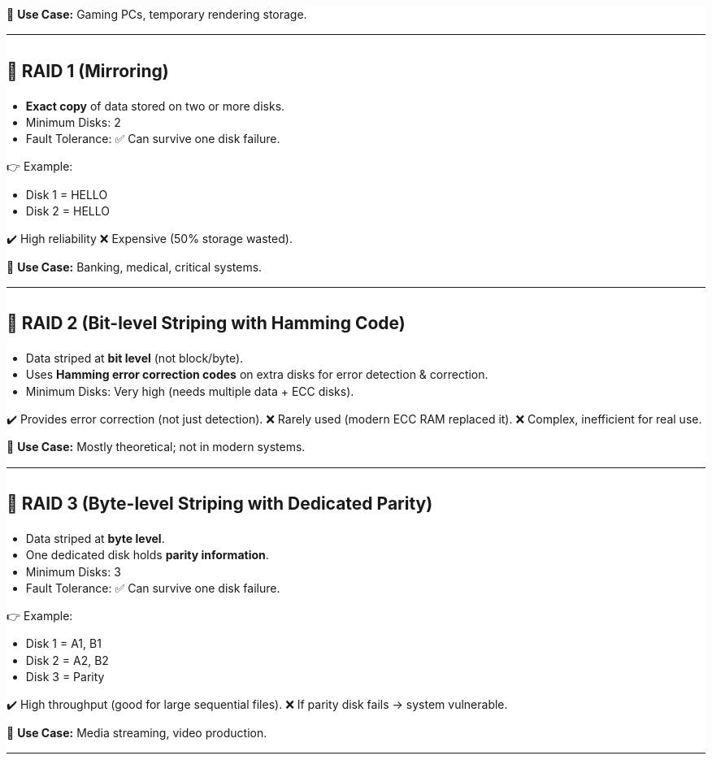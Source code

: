 📌 **Use Case:** Gaming PCs, temporary rendering storage.

---

## 🔹 **RAID 1 (Mirroring)**

* **Exact copy** of data stored on two or more disks.
* Minimum Disks: 2
* Fault Tolerance: ✅ Can survive one disk failure.

👉 Example:

* Disk 1 = HELLO
* Disk 2 = HELLO

✔️ High reliability
❌ Expensive (50% storage wasted).

📌 **Use Case:** Banking, medical, critical systems.

---

## 🔹 **RAID 2 (Bit-level Striping with Hamming Code)**

* Data striped at **bit level** (not block/byte).
* Uses **Hamming error correction codes** on extra disks for error detection & correction.
* Minimum Disks: Very high (needs multiple data + ECC disks).

✔️ Provides error correction (not just detection).
❌ Rarely used (modern ECC RAM replaced it).
❌ Complex, inefficient for real use.

📌 **Use Case:** Mostly theoretical; not in modern systems.

---

## 🔹 **RAID 3 (Byte-level Striping with Dedicated Parity)**

* Data striped at **byte level**.
* One dedicated disk holds **parity information**.
* Minimum Disks: 3
* Fault Tolerance: ✅ Can survive one disk failure.

👉 Example:

* Disk 1 = A1, B1
* Disk 2 = A2, B2
* Disk 3 = Parity

✔️ High throughput (good for large sequential files).
❌ If parity disk fails → system vulnerable.

📌 **Use Case:** Media streaming, video production.

---
